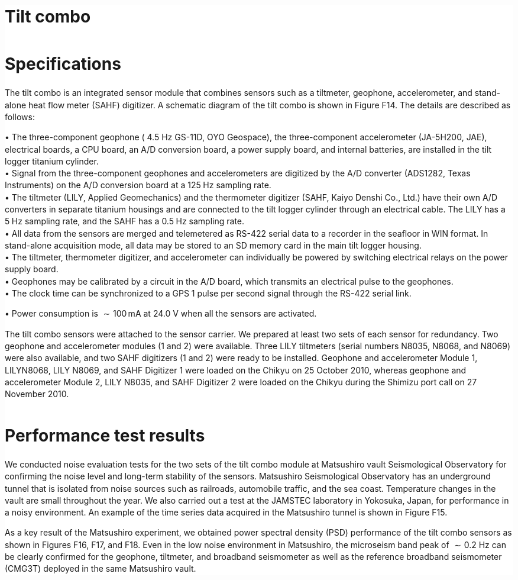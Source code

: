 # Tilt combo  

# Specifications  

The tilt combo is an integrated sensor module that combines sensors such as a tiltmeter, geophone, accelerometer,  and  stand-alone  heat  flow  meter (SAHF) digitizer. A schematic diagram of the tilt combo is shown in Figure F14. The details are described as follows:  

• The three-component geophone ( $4.5\ \mathrm{Hz}$ GS-11D, OYO Geospace), the three-component accelerometer (JA-5H200, JAE), electrical boards, a CPU board, an A/D conversion board, a power supply board, and internal batteries, are installed in the tilt logger titanium cylinder.   
• Signal from the three-component geophones and accelerometers are digitized by the A/D converter (ADS1282, Texas Instruments) on the A/D conversion board at a $125\;\mathrm{Hz}$ sampling rate.   
• The tiltmeter (LILY, Applied Geomechanics) and the thermometer digitizer (SAHF, Kaiyo Denshi Co., Ltd.) have their own $\mathrm{A}/\mathrm{D}$ converters in separate titanium housings and are connected to the tilt logger cylinder through an electrical cable. The LILY has a $5\;\mathrm{Hz}$ sampling rate, and the SAHF has a $0.5\;\mathrm{Hz}$ sampling rate.   
• All data from the sensors are merged and telemetered as RS-422 serial data to a recorder in the seafloor in WIN format. In stand-alone acquisition mode, all data may be stored to an SD memory card in the main tilt logger housing.   
• The tiltmeter, thermometer digitizer, and accelerometer can individually be powered by switching electrical relays on the power supply board.   
• Geophones may be calibrated by a circuit in the A/D board, which transmits an electrical pulse to the geophones.   
• The clock time can be synchronized to a GPS 1 pulse per second signal through the RS-422 serial link.  

• Power consumption is ${\sim}100\,\mathrm{mA}$ at $24.0\:\mathrm{V}$ when all the sensors are activated.  

The tilt combo sensors were attached to the sensor carrier. We prepared at least two sets of each sensor for redundancy. Two geophone and accelerometer modules (1 and 2) were available. Three LILY tiltmeters (serial numbers N8035, N8068, and N8069) were also available, and two SAHF digitizers (1 and 2) were ready to be installed. Geophone and accelerometer Module 1, LILYN8068, LILY N8069, and SAHF Digitizer 1 were loaded on the Chikyu on 25 October 2010, whereas geophone and accelerometer Module 2, LILY N8035, and SAHF Digitizer 2 were loaded on the Chikyu during the Shimizu port call on 27 November 2010.  

# Performance test results  

We conducted noise evaluation tests for the two sets of the tilt combo module at Matsushiro vault Seismological Observatory for confirming the noise level and long-term stability of the sensors. Matsushiro Seismological  Observatory  has  an  underground tunnel that is isolated from noise sources such as railroads, automobile traffic, and the sea coast. Temperature changes in the vault are small throughout the year. We also carried out a test at the JAMSTEC laboratory in Yokosuka, Japan, for performance in a noisy environment. An example of the time series data acquired in the Matsushiro tunnel is shown in Figure F15.  

As a key result of the Matsushiro experiment, we obtained power spectral density (PSD) performance of the tilt combo sensors as shown in Figures F16, F17, and F18. Even in the low noise environment in Matsushiro, the microseism band peak of ${\sim}0.2\ \mathrm{Hz}$ can be clearly confirmed for the geophone, tiltmeter, and broadband seismometer as well as the reference broadband seismometer (CMG3T) deployed in the same Matsushiro vault.  
